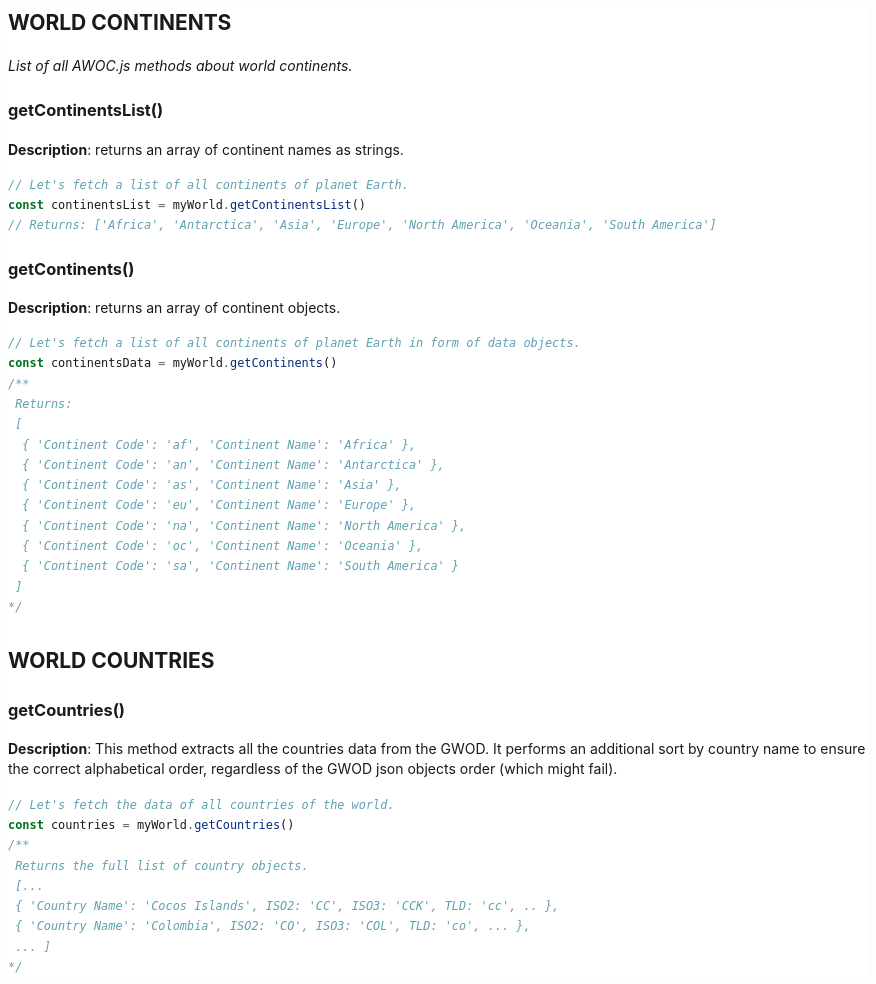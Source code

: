 ## WORLD CONTINENTS

_List of all AWOC.js methods about world continents._

### getContinentsList()

**Description**: returns an array of continent names as strings.

```javascript
// Let's fetch a list of all continents of planet Earth.
const continentsList = myWorld.getContinentsList()
// Returns: ['Africa', 'Antarctica', 'Asia', 'Europe', 'North America', 'Oceania', 'South America']
```

### getContinents()

**Description**: returns an array of continent objects.

```javascript
// Let's fetch a list of all continents of planet Earth in form of data objects.
const continentsData = myWorld.getContinents()
/**
 Returns:
 [
  { 'Continent Code': 'af', 'Continent Name': 'Africa' },
  { 'Continent Code': 'an', 'Continent Name': 'Antarctica' },
  { 'Continent Code': 'as', 'Continent Name': 'Asia' },
  { 'Continent Code': 'eu', 'Continent Name': 'Europe' },
  { 'Continent Code': 'na', 'Continent Name': 'North America' },
  { 'Continent Code': 'oc', 'Continent Name': 'Oceania' },
  { 'Continent Code': 'sa', 'Continent Name': 'South America' }
 ]
*/
```

## WORLD COUNTRIES

### getCountries()

**Description**: This method extracts all the countries data from the GWOD. It performs an additional sort by country name to ensure the correct alphabetical order, regardless of the GWOD json objects order (which might fail).

```javascript
// Let's fetch the data of all countries of the world.
const countries = myWorld.getCountries()
/**
 Returns the full list of country objects.
 [...
 { 'Country Name': 'Cocos Islands', ISO2: 'CC', ISO3: 'CCK', TLD: 'cc', .. },
 { 'Country Name': 'Colombia', ISO2: 'CO', ISO3: 'COL', TLD: 'co', ... },
 ... ]
*/
```
